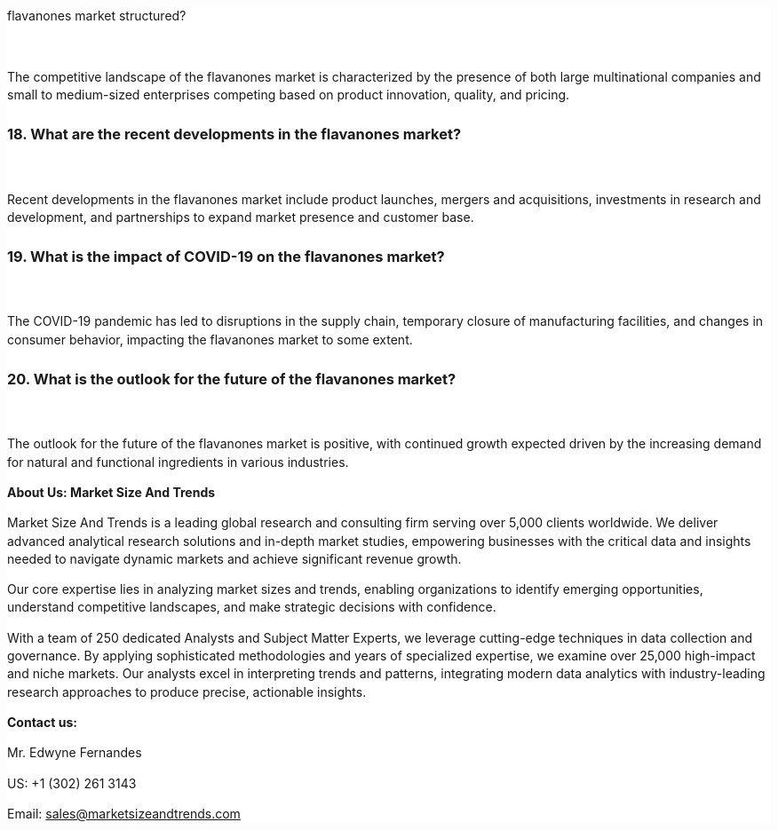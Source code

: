 flavanones market structured?</h3><p>&nbsp;</p><p>The competitive landscape of the flavanones market is characterized by the presence of both large multinational companies and small to medium-sized enterprises competing based on product innovation, quality, and pricing.</p><h3>18. What are the recent developments in the flavanones market?</h3><p>&nbsp;</p><p>Recent developments in the flavanones market include product launches, mergers and acquisitions, investments in research and development, and partnerships to expand market presence and customer base.</p><h3>19. What is the impact of COVID-19 on the flavanones market?</h3><p>&nbsp;</p><p>The COVID-19 pandemic has led to disruptions in the supply chain, temporary closure of manufacturing facilities, and changes in consumer behavior, impacting the flavanones market to some extent.</p><h3>20. What is the outlook for the future of the flavanones market?</h3><p>&nbsp;</p><p>The outlook for the future of the flavanones market is positive, with continued growth expected driven by the increasing demand for natural and functional ingredients in various industries.</p></body></html></p><p><strong>About Us:&nbsp;Market Size And Trends</strong></p><p>Market Size And Trends&nbsp;is a leading global research and consulting firm serving over 5,000 clients worldwide. We deliver advanced analytical research solutions and in-depth market studies, empowering businesses with the critical data and insights needed to navigate dynamic markets and achieve significant revenue growth.</p><p>Our core expertise lies in analyzing market sizes and trends, enabling organizations to identify emerging opportunities, understand competitive landscapes, and make strategic decisions with confidence.</p><p>With a team of 250 dedicated Analysts and Subject Matter Experts, we leverage cutting-edge techniques in data collection and governance. By applying sophisticated methodologies and years of specialized expertise, we examine over 25,000 high-impact and niche markets. Our analysts excel in interpreting trends and patterns, integrating modern data analytics with industry-leading research approaches to produce precise, actionable insights.</p><p><strong>Contact us:</strong></p><p>Mr. Edwyne Fernandes</p><p>US: +1 (302) 261 3143</p><p>Email: <a href="mailto:sales@marketsizeandtrends.com">sales@marketsizeandtrends.com</a>&nbsp;</p>
